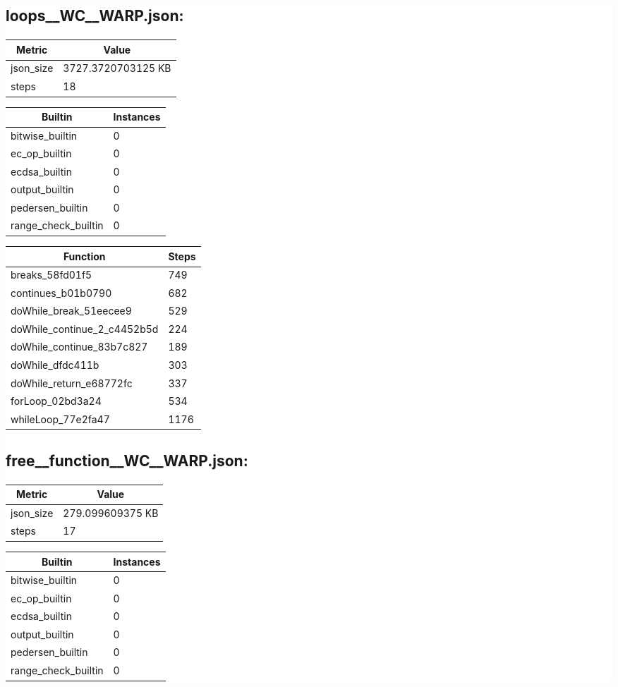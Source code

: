 ## loops__WC__WARP.json:

| Metric | Value |
| ----------- | ----------- |
| json_size | 3727.3720703125 KB |
| steps | 18 |

| Builtin | Instances |
| ----------- | ----------- |
| bitwise_builtin | 0 |
| ec_op_builtin | 0 |
| ecdsa_builtin | 0 |
| output_builtin | 0 |
| pedersen_builtin | 0 |
| range_check_builtin | 0 |

| Function | Steps |
| ----------- | ----------- |
| breaks_58fd01f5 | 749 |
| continues_b01b0790 | 682 |
| doWhile_break_51eecee9 | 529 |
| doWhile_continue_2_c4452b5d | 224 |
| doWhile_continue_83b7c827 | 189 |
| doWhile_dfdc411b | 303 |
| doWhile_return_e68772fc | 337 |
| forLoop_02bd3a24 | 534 |
| whileLoop_77e2fa47 | 1176 |

## free__function__WC__WARP.json:

| Metric | Value |
| ----------- | ----------- |
| json_size | 279.099609375 KB |
| steps | 17 |

| Builtin | Instances |
| ----------- | ----------- |
| bitwise_builtin | 0 |
| ec_op_builtin | 0 |
| ecdsa_builtin | 0 |
| output_builtin | 0 |
| pedersen_builtin | 0 |
| range_check_builtin | 0 |
